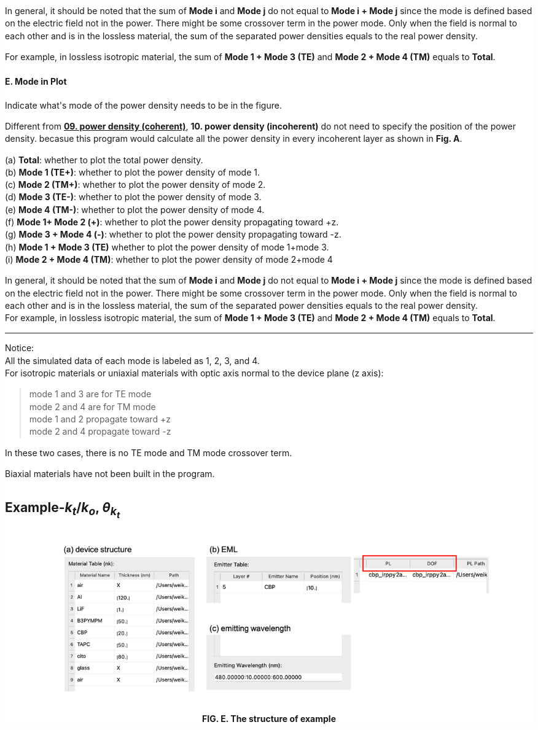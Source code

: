 In general, it should be noted that the sum of **Mode i** and **Mode j** do not equal to **Mode i + Mode j** since the mode is defined based on the electric field not in the power. There might be some crossover term in the power mode. Only when the field is normal to each other and is in the lossless material, the sum of the separated power densities equals to the real power density. 

For example, in lossless isotropic material,  the sum of **Mode 1 + Mode 3 (TE)** and **Mode 2 + Mode 4 (TM)** equals to **Total**.

#### E. Mode in Plot

Indicate what's mode of the power density needs to be in the figure.

Different from [**09. power density (coherent)**](https://github.com/d04943016/Planar-Optics-Simulator-User_Manual/blob/main/User_Manual_GUI/09.%20Power%20Density%20-%20Coherent.md), **10. power density (incoherent)** do not need to specify the position of the power density. becasue this program would calculate all the power density in every incoherent layer as shown in **Fig. A**. 

(a) **Total**: whether to plot the total power density.<br/>(b) **Mode 1 (TE+)**:  whether to plot the power density of mode 1.<br/>(c) **Mode 2 (TM+)**:  whether to plot the power density of mode 2.<br/>(d) **Mode 3 (TE-)**:  whether to plot the power density of mode 3.<br/>(e) **Mode 4 (TM-)**:  whether to plot the power density of mode 4.<br/>(f) **Mode 1+ Mode 2 (+)**:  whether to plot the power density propagating toward +z.<br/>(g) **Mode 3 + Mode 4 (-)**:  whether to plot the power density propagating toward -z.<br/>(h) **Mode 1 + Mode 3 (TE)** whether to plot the power density of mode 1+mode 3.<br/>(i) **Mode 2 + Mode 4 (TM)**: whether to plot the power density of mode 2+mode 4<br/>

In general, it should be noted that the sum of **Mode i** and **Mode j** do not equal to **Mode i + Mode j** since the mode is defined based on the electric field not in the power. There might be some crossover term in the power mode. Only when the field is normal to each other and is in the lossless material, the sum of the separated power densities equals to the real power density. <br/>For example, in lossless isotropic material,  the sum of **Mode 1 + Mode 3 (TE)** and **Mode 2 + Mode 4 (TM)** equals to **Total**.

---

Notice: <br/>All the simulated data of each mode is labeled as 1, 2, 3, and 4. <br/>For isotropic materials or uniaxial materials with optic axis normal to the device plane (z axis): 

> mode 1 and 3 are for TE mode<br/>mode 2 and 4 are for TM mode<br/>mode 1 and 2 propagate toward +z<br/>mode 2 and 4 propagate toward -z<br/>

In these two cases, there is no TE mode and TM mode crossover term.

Biaxial materials have not been built in the program. <br/>

## Example-$k_t/k_o$, $\theta_{k_t}$

<p align="center">
<img src="./Picture/10. Power Density - Incoherent/Fig. E. Structure.png" width="750">
</p>
<center><strong>FIG. E. The structure of example</strong></center>

